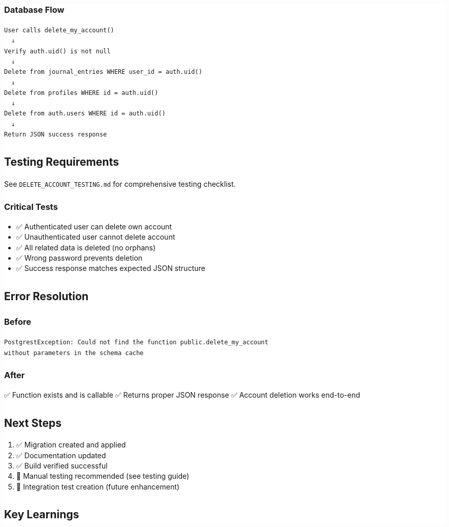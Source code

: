 ### Database Flow
```
User calls delete_my_account()
  ↓
Verify auth.uid() is not null
  ↓
Delete from journal_entries WHERE user_id = auth.uid()
  ↓
Delete from profiles WHERE id = auth.uid()
  ↓
Delete from auth.users WHERE id = auth.uid()
  ↓
Return JSON success response
```

## Testing Requirements

See `DELETE_ACCOUNT_TESTING.md` for comprehensive testing checklist.

### Critical Tests
- ✅ Authenticated user can delete own account
- ✅ Unauthenticated user cannot delete account
- ✅ All related data is deleted (no orphans)
- ✅ Wrong password prevents deletion
- ✅ Success response matches expected JSON structure

## Error Resolution

### Before
```
PostgrestException: Could not find the function public.delete_my_account 
without parameters in the schema cache
```

### After
✅ Function exists and is callable
✅ Returns proper JSON response
✅ Account deletion works end-to-end

## Next Steps

1. ✅ Migration created and applied
2. ✅ Documentation updated
3. ✅ Build verified successful
4. 🔄 Manual testing recommended (see testing guide)
5. 🔄 Integration test creation (future enhancement)

## Key Learnings
